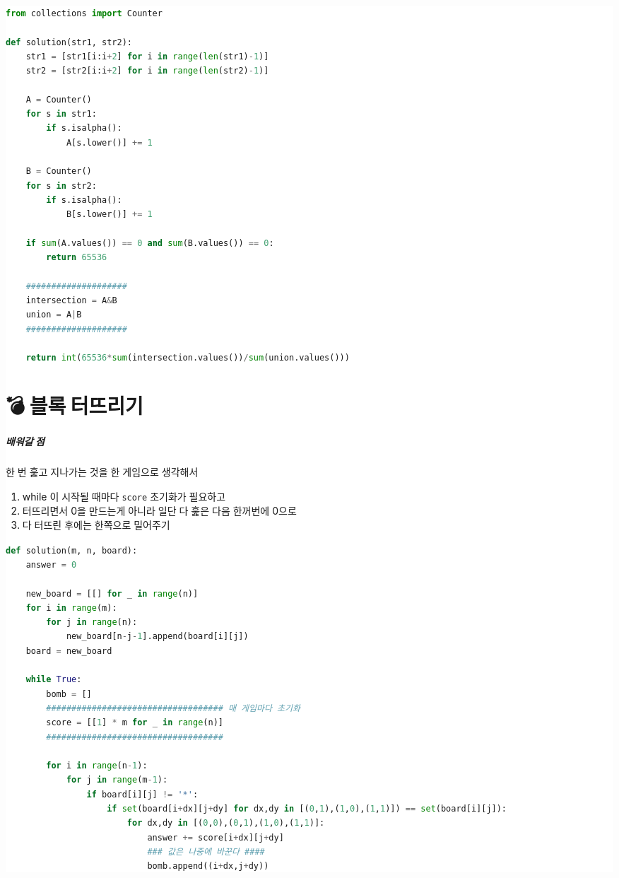 ```python
from collections import Counter

def solution(str1, str2):
    str1 = [str1[i:i+2] for i in range(len(str1)-1)]
    str2 = [str2[i:i+2] for i in range(len(str2)-1)]

    A = Counter()
    for s in str1:
        if s.isalpha():
            A[s.lower()] += 1

    B = Counter()
    for s in str2:
        if s.isalpha():
            B[s.lower()] += 1

    if sum(A.values()) == 0 and sum(B.values()) == 0:
        return 65536

    ####################
    intersection = A&B
    union = A|B
    ####################

    return int(65536*sum(intersection.values())/sum(union.values()))
```





# :bomb: 블록 터뜨리기

##### 배워갈 점

한 번 훑고 지나가는 것을 한 게임으로 생각해서

1. while 이 시작될 때마다 `score` 초기화가 필요하고
2. 터뜨리면서 0을 만드는게 아니라 일단 다 훑은 다음 한꺼번에 0으로
3. 다 터뜨린 후에는 한쪽으로 밀어주기

```python
def solution(m, n, board):
    answer = 0

    new_board = [[] for _ in range(n)]
    for i in range(m):
        for j in range(n):
            new_board[n-j-1].append(board[i][j])
    board = new_board

    while True:
        bomb = []
        ################################### 매 게임마다 초기화
        score = [[1] * m for _ in range(n)]
        ###################################

        for i in range(n-1):
            for j in range(m-1):
                if board[i][j] != '*':
                    if set(board[i+dx][j+dy] for dx,dy in [(0,1),(1,0),(1,1)]) == set(board[i][j]):
                        for dx,dy in [(0,0),(0,1),(1,0),(1,1)]:
                            answer += score[i+dx][j+dy]
                            ### 값은 나중에 바꾼다 ####
                            bomb.append((i+dx,j+dy))
```